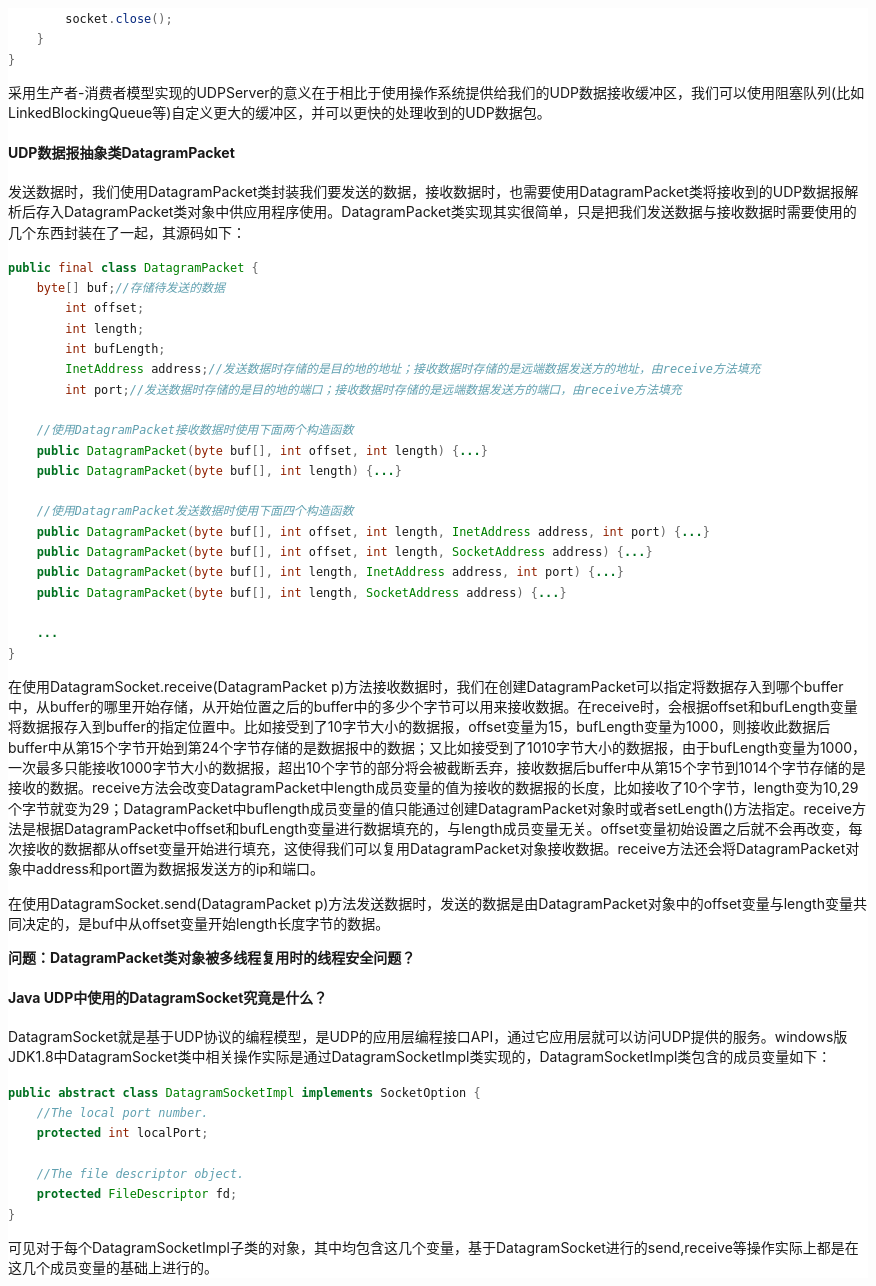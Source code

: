 ```java
        socket.close();
    }
}
```
采用生产者-消费者模型实现的UDPServer的意义在于相比于使用操作系统提供给我们的UDP数据接收缓冲区，我们可以使用阻塞队列(比如LinkedBlockingQueue等)自定义更大的缓冲区，并可以更快的处理收到的UDP数据包。  
#### **UDP数据报抽象类DatagramPacket**
发送数据时，我们使用DatagramPacket类封装我们要发送的数据，接收数据时，也需要使用DatagramPacket类将接收到的UDP数据报解析后存入DatagramPacket类对象中供应用程序使用。DatagramPacket类实现其实很简单，只是把我们发送数据与接收数据时需要使用的几个东西封装在了一起，其源码如下：
```java
public final class DatagramPacket {
	byte[] buf;//存储待发送的数据  
        int offset;      
        int length;
        int bufLength;
        InetAddress address;//发送数据时存储的是目的地的地址；接收数据时存储的是远端数据发送方的地址，由receive方法填充
        int port;//发送数据时存储的是目的地的端口；接收数据时存储的是远端数据发送方的端口，由receive方法填充

	//使用DatagramPacket接收数据时使用下面两个构造函数
	public DatagramPacket(byte buf[], int offset, int length) {...}
	public DatagramPacket(byte buf[], int length) {...}

	//使用DatagramPacket发送数据时使用下面四个构造函数
	public DatagramPacket(byte buf[], int offset, int length, InetAddress address, int port) {...}
	public DatagramPacket(byte buf[], int offset, int length, SocketAddress address) {...}
	public DatagramPacket(byte buf[], int length, InetAddress address, int port) {...}
	public DatagramPacket(byte buf[], int length, SocketAddress address) {...}
	
	...
}
```
在使用DatagramSocket.receive(DatagramPacket p)方法接收数据时，我们在创建DatagramPacket可以指定将数据存入到哪个buffer中，从buffer的哪里开始存储，从开始位置之后的buffer中的多少个字节可以用来接收数据。在receive时，会根据offset和bufLength变量将数据报存入到buffer的指定位置中。比如接受到了10字节大小的数据报，offset变量为15，bufLength变量为1000，则接收此数据后buffer中从第15个字节开始到第24个字节存储的是数据报中的数据；又比如接受到了1010字节大小的数据报，由于bufLength变量为1000，一次最多只能接收1000字节大小的数据报，超出10个字节的部分将会被截断丢弃，接收数据后buffer中从第15个字节到1014个字节存储的是接收的数据。receive方法会改变DatagramPacket中length成员变量的值为接收的数据报的长度，比如接收了10个字节，length变为10,29个字节就变为29；DatagramPacket中buflength成员变量的值只能通过创建DatagramPacket对象时或者setLength()方法指定。receive方法是根据DatagramPacket中offset和bufLength变量进行数据填充的，与length成员变量无关。offset变量初始设置之后就不会再改变，每次接收的数据都从offset变量开始进行填充，这使得我们可以复用DatagramPacket对象接收数据。receive方法还会将DatagramPacket对象中address和port置为数据报发送方的ip和端口。    

在使用DatagramSocket.send(DatagramPacket p)方法发送数据时，发送的数据是由DatagramPacket对象中的offset变量与length变量共同决定的，是buf中从offset变量开始length长度字节的数据。  

**问题：DatagramPacket类对象被多线程复用时的线程安全问题？**
#### **Java UDP中使用的DatagramSocket究竟是什么？** 
DatagramSocket就是基于UDP协议的编程模型，是UDP的应用层编程接口API，通过它应用层就可以访问UDP提供的服务。windows版JDK1.8中DatagramSocket类中相关操作实际是通过DatagramSocketImpl类实现的，DatagramSocketImpl类包含的成员变量如下：  
```java
public abstract class DatagramSocketImpl implements SocketOption {
    //The local port number.
    protected int localPort;

    //The file descriptor object.
    protected FileDescriptor fd;
}
```    
可见对于每个DatagramSocketImpl子类的对象，其中均包含这几个变量，基于DatagramSocket进行的send,receive等操作实际上都是在这几个成员变量的基础上进行的。  